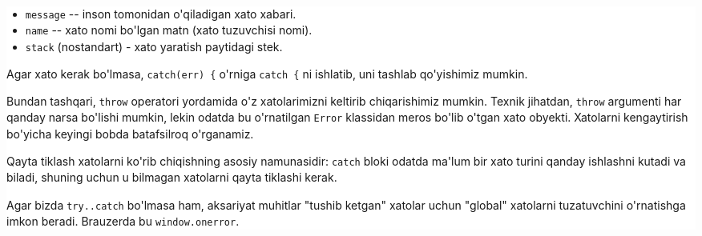- `message` -- inson tomonidan o'qiladigan xato xabari.
- `name` -- xato nomi bo'lgan matn (xato tuzuvchisi nomi).
- `stack` (nostandart) - xato yaratish paytidagi stek.

Agar xato kerak bo'lmasa, `catch(err) {` o'rniga `catch {` ni ishlatib, uni tashlab qo'yishimiz mumkin.

Bundan tashqari, `throw` operatori yordamida o'z xatolarimizni keltirib chiqarishimiz mumkin. Texnik jihatdan, `throw` argumenti har qanday narsa bo'lishi mumkin, lekin odatda bu o'rnatilgan `Error` klassidan meros bo'lib o'tgan xato obyekti. Xatolarni kengaytirish bo'yicha keyingi bobda batafsilroq o'rganamiz.

Qayta tiklash xatolarni ko'rib chiqishning asosiy namunasidir: `catch` bloki odatda ma'lum bir xato turini qanday ishlashni kutadi va biladi, shuning uchun u bilmagan xatolarni qayta tiklashi kerak.

Agar bizda `try..catch` bo'lmasa ham, aksariyat muhitlar "tushib ketgan" xatolar uchun "global" xatolarni tuzatuvchini o'rnatishga imkon beradi. Brauzerda bu `window.onerror`.
